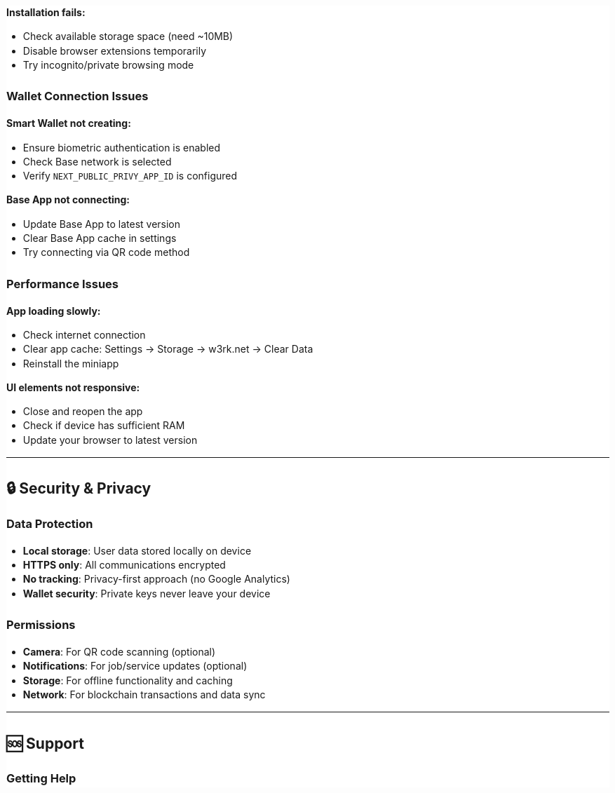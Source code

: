 **Installation fails:**
- Check available storage space (need ~10MB)
- Disable browser extensions temporarily  
- Try incognito/private browsing mode

### Wallet Connection Issues

**Smart Wallet not creating:**
- Ensure biometric authentication is enabled
- Check Base network is selected
- Verify `NEXT_PUBLIC_PRIVY_APP_ID` is configured

**Base App not connecting:**
- Update Base App to latest version
- Clear Base App cache in settings
- Try connecting via QR code method

### Performance Issues

**App loading slowly:**
- Check internet connection
- Clear app cache: Settings → Storage → w3rk.net → Clear Data
- Reinstall the miniapp

**UI elements not responsive:**
- Close and reopen the app
- Check if device has sufficient RAM
- Update your browser to latest version

---

## 🔒 Security & Privacy

### Data Protection
- **Local storage**: User data stored locally on device
- **HTTPS only**: All communications encrypted
- **No tracking**: Privacy-first approach (no Google Analytics)
- **Wallet security**: Private keys never leave your device

### Permissions
- **Camera**: For QR code scanning (optional)
- **Notifications**: For job/service updates (optional)  
- **Storage**: For offline functionality and caching
- **Network**: For blockchain transactions and data sync

---

## 🆘 Support

### Getting Help

